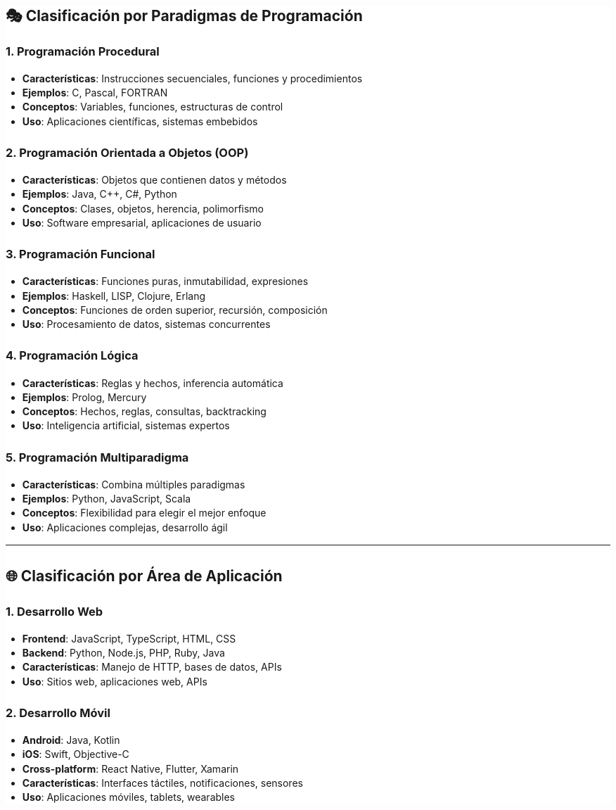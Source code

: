 
## 🎭 Clasificación por Paradigmas de Programación

### **1. Programación Procedural**
- **Características**: Instrucciones secuenciales, funciones y procedimientos
- **Ejemplos**: C, Pascal, FORTRAN
- **Conceptos**: Variables, funciones, estructuras de control
- **Uso**: Aplicaciones científicas, sistemas embebidos

### **2. Programación Orientada a Objetos (OOP)**
- **Características**: Objetos que contienen datos y métodos
- **Ejemplos**: Java, C++, C#, Python
- **Conceptos**: Clases, objetos, herencia, polimorfismo
- **Uso**: Software empresarial, aplicaciones de usuario

### **3. Programación Funcional**
- **Características**: Funciones puras, inmutabilidad, expresiones
- **Ejemplos**: Haskell, LISP, Clojure, Erlang
- **Conceptos**: Funciones de orden superior, recursión, composición
- **Uso**: Procesamiento de datos, sistemas concurrentes

### **4. Programación Lógica**
- **Características**: Reglas y hechos, inferencia automática
- **Ejemplos**: Prolog, Mercury
- **Conceptos**: Hechos, reglas, consultas, backtracking
- **Uso**: Inteligencia artificial, sistemas expertos

### **5. Programación Multiparadigma**
- **Características**: Combina múltiples paradigmas
- **Ejemplos**: Python, JavaScript, Scala
- **Conceptos**: Flexibilidad para elegir el mejor enfoque
- **Uso**: Aplicaciones complejas, desarrollo ágil

---

## 🌐 Clasificación por Área de Aplicación

### **1. Desarrollo Web**
- **Frontend**: JavaScript, TypeScript, HTML, CSS
- **Backend**: Python, Node.js, PHP, Ruby, Java
- **Características**: Manejo de HTTP, bases de datos, APIs
- **Uso**: Sitios web, aplicaciones web, APIs

### **2. Desarrollo Móvil**
- **Android**: Java, Kotlin
- **iOS**: Swift, Objective-C
- **Cross-platform**: React Native, Flutter, Xamarin
- **Características**: Interfaces táctiles, notificaciones, sensores
- **Uso**: Aplicaciones móviles, tablets, wearables
